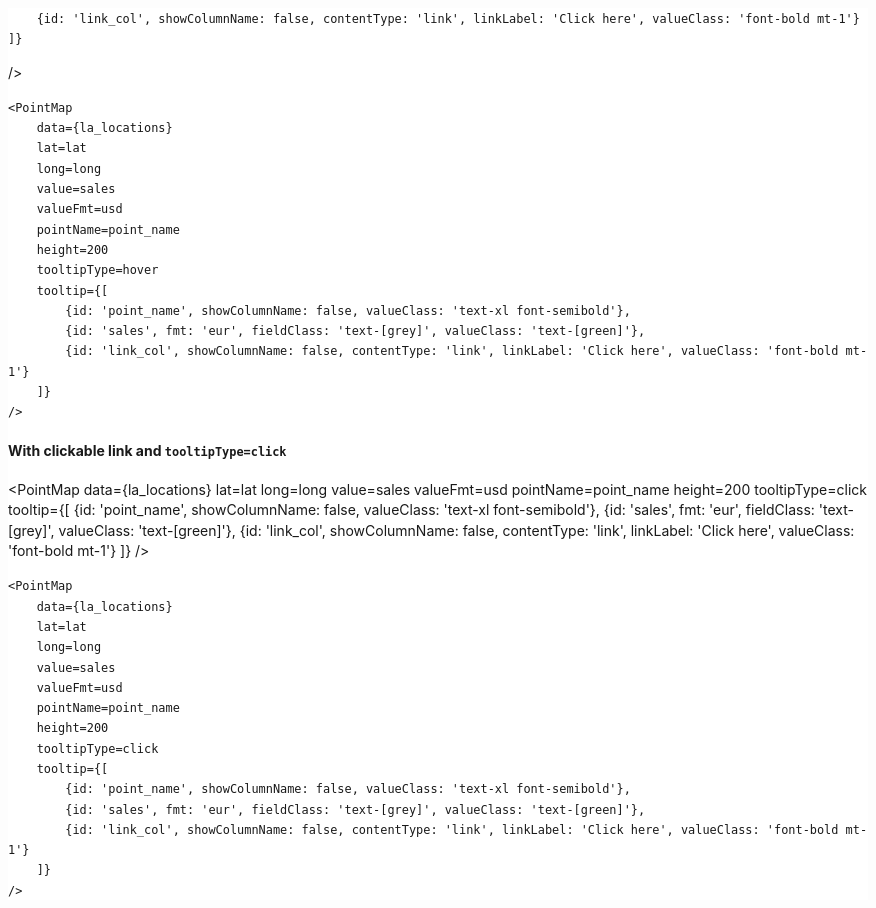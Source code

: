         {id: 'link_col', showColumnName: false, contentType: 'link', linkLabel: 'Click here', valueClass: 'font-bold mt-1'}
    ]}
/>

```svelte
<PointMap 
    data={la_locations} 
    lat=lat 
    long=long 
    value=sales 
    valueFmt=usd 
    pointName=point_name 
    height=200
    tooltipType=hover
    tooltip={[
        {id: 'point_name', showColumnName: false, valueClass: 'text-xl font-semibold'},
        {id: 'sales', fmt: 'eur', fieldClass: 'text-[grey]', valueClass: 'text-[green]'},
        {id: 'link_col', showColumnName: false, contentType: 'link', linkLabel: 'Click here', valueClass: 'font-bold mt-1'}
    ]}
/>
```

#### With clickable link and `tooltipType=click`
<PointMap 
    data={la_locations} 
    lat=lat 
    long=long 
    value=sales 
    valueFmt=usd 
    pointName=point_name 
    height=200
    tooltipType=click
    tooltip={[
        {id: 'point_name', showColumnName: false, valueClass: 'text-xl font-semibold'},
        {id: 'sales', fmt: 'eur', fieldClass: 'text-[grey]', valueClass: 'text-[green]'},
        {id: 'link_col', showColumnName: false, contentType: 'link', linkLabel: 'Click here', valueClass: 'font-bold mt-1'}
    ]}
/>

```svelte
<PointMap 
    data={la_locations} 
    lat=lat 
    long=long 
    value=sales 
    valueFmt=usd 
    pointName=point_name 
    height=200
    tooltipType=click
    tooltip={[
        {id: 'point_name', showColumnName: false, valueClass: 'text-xl font-semibold'},
        {id: 'sales', fmt: 'eur', fieldClass: 'text-[grey]', valueClass: 'text-[green]'},
        {id: 'link_col', showColumnName: false, contentType: 'link', linkLabel: 'Click here', valueClass: 'font-bold mt-1'}
    ]}
/>
```
